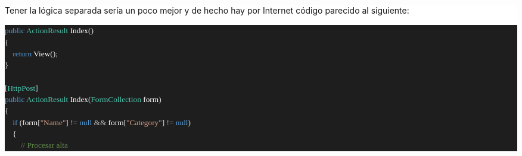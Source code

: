 Tener la lógica separada sería un poco mejor y de hecho hay por Internet código parecido al siguiente:

<div style="font-size: 10pt; font-family: consolas; background: #1e1e1e; color: #dcdcdc">
  <p style="margin: 0px">
    <span style="color: #569cd6">public</span> <span style="color: #4ec9b0">ActionResult</span> <span style="color: white">Index</span>()
  </p>
  
  <p style="margin: 0px">
    {
  </p>
  
  <p style="margin: 0px">
    &#160;&#160;&#160; <span style="color: #569cd6">return</span> <span style="color: white">View</span>();
  </p>
  
  <p style="margin: 0px">
    }
  </p>
  
  <p style="margin: 0px">
    &#160;
  </p>
  
  <p style="margin: 0px">
    [<span style="color: #4ec9b0">HttpPost</span>]
  </p>
  
  <p style="margin: 0px">
    <span style="color: #569cd6">public</span> <span style="color: #4ec9b0">ActionResult</span> <span style="color: white">Index</span>(<span style="color: #4ec9b0">FormCollection</span> <span style="color: white">form</span>)
  </p>
  
  <p style="margin: 0px">
    {
  </p>
  
  <p style="margin: 0px">
    &#160;&#160;&#160; <span style="color: #569cd6">if</span> (<span style="color: white">form</span>[<span style="color: #d69d85">"Name"</span>] <span style="color: #b4b4b4">!=</span> <span style="color: #569cd6">null</span> <span style="color: #b4b4b4">&&</span> <span style="color: white">form</span>[<span style="color: #d69d85">"Category"</span>] <span style="color: #b4b4b4">!=</span> <span style="color: #569cd6">null</span>)
  </p>
  
  <p style="margin: 0px">
    &#160;&#160;&#160; {
  </p>
  
  <p style="margin: 0px">
    &#160;&#160;&#160;&#160;&#160;&#160;&#160; <span style="color: #608b4e">// Procesar alta</span>
  </p>
  